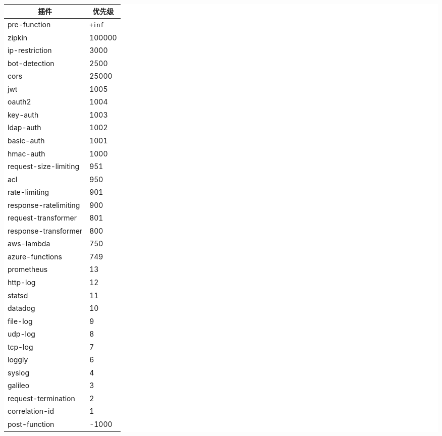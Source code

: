 | 插件 | 优先级 |
| ---- | ------ |
| pre-function | `+inf` |
| zipkin | 100000 | 
| ip-restriction | 3000 |
| bot-detection	 | 2500 |
| cors | 25000 |
| jwt | 1005 |
| oauth2 | 1004 |
| key-auth | 1003 |
| ldap-auth | 1002 |
| basic-auth | 1001 |
| hmac-auth	 | 1000 |
| request-size-limiting | 951 |
| acl | 950 |
| rate-limiting	 | 901 |
| response-ratelimiting	 | 900 |
| request-transformer | 801 |
| response-transformer | 800 |
| aws-lambda | 750 |
| azure-functions | 749 |
| prometheus | 13 |
| http-log | 12 |
| statsd | 11 |
| datadog | 10 |
| file-log | 9 |
| udp-log | 8 |
| tcp-log | 7 |
| loggly | 6 |
| syslog | 4 |
| galileo | 3 |
| request-termination | 2 |
| correlation-id | 1 |
| post-function  | -1000 | 








